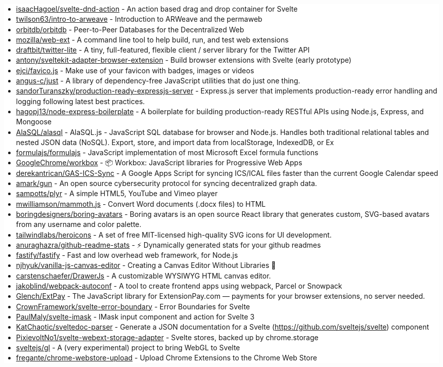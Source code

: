 - [isaacHagoel/svelte-dnd-action](https://github.com/isaacHagoel/svelte-dnd-action) - An action based drag and drop container for Svelte
- [twilson63/intro-to-arweave](https://github.com/twilson63/intro-to-arweave) - Introduction to ARWeave and the permaweb
- [orbitdb/orbitdb](https://github.com/orbitdb/orbitdb) - Peer-to-Peer Databases for the Decentralized Web
- [mozilla/web-ext](https://github.com/mozilla/web-ext) - A command line tool to help build, run, and test web extensions
- [draftbit/twitter-lite](https://github.com/draftbit/twitter-lite) - A tiny, full-featured, flexible client / server library for the Twitter API
- [antony/sveltekit-adapter-browser-extension](https://github.com/antony/sveltekit-adapter-browser-extension) - Build browser extensions with Svelte (early prototype)
- [ejci/favico.js](https://github.com/ejci/favico.js) - Make use of your favicon with badges, images or videos
- [angus-c/just](https://github.com/angus-c/just) - A library of dependency-free JavaScript utilities that do just one thing.
- [sandorTuranszky/production-ready-expressjs-server](https://github.com/sandorTuranszky/production-ready-expressjs-server) - Express.js server that implements production-ready error handling and logging following latest best practices.
- [hagopj13/node-express-boilerplate](https://github.com/hagopj13/node-express-boilerplate) - A boilerplate for building production-ready RESTful APIs using Node.js, Express, and Mongoose
- [AlaSQL/alasql](https://github.com/AlaSQL/alasql) - AlaSQL.js - JavaScript SQL database for browser and Node.js. Handles both traditional relational tables and nested JSON data (NoSQL). Export, store, and import data from localStorage, IndexedDB, or Ex
- [formulajs/formulajs](https://github.com/formulajs/formulajs) - JavaScript implementation of most Microsoft Excel formula functions
- [GoogleChrome/workbox](https://github.com/GoogleChrome/workbox) - 📦 Workbox: JavaScript libraries for Progressive Web Apps
- [derekantrican/GAS-ICS-Sync](https://github.com/derekantrican/GAS-ICS-Sync) - A Google Apps Script for syncing ICS/ICAL files faster than the current Google Calendar speed
- [amark/gun](https://github.com/amark/gun) - An open source cybersecurity protocol for syncing decentralized graph data.
- [sampotts/plyr](https://github.com/sampotts/plyr) - A simple HTML5, YouTube and Vimeo player
- [mwilliamson/mammoth.js](https://github.com/mwilliamson/mammoth.js) - Convert Word documents (.docx files) to HTML
- [boringdesigners/boring-avatars](https://github.com/boringdesigners/boring-avatars) - Boring avatars is an open source React library that generates custom, SVG-based avatars from any username and color palette.
- [tailwindlabs/heroicons](https://github.com/tailwindlabs/heroicons) - A set of free MIT-licensed high-quality SVG icons for UI development.
- [anuraghazra/github-readme-stats](https://github.com/anuraghazra/github-readme-stats) - :zap: Dynamically generated stats for your github readmes
- [fastify/fastify](https://github.com/fastify/fastify) - Fast and low overhead web framework, for Node.js
- [njhyuk/vanilla-js-canvas-editor](https://github.com/njhyuk/vanilla-js-canvas-editor) - Creating a Canvas Editor Without Libraries 🌠
- [carstenschaefer/DrawerJs](https://github.com/carstenschaefer/DrawerJs) - A customizable WYSIWYG HTML canvas editor.
- [jakoblind/webpack-autoconf](https://github.com/jakoblind/webpack-autoconf) - A tool to create frontend apps using webpack, Parcel or Snowpack
- [Glench/ExtPay](https://github.com/Glench/ExtPay) - The JavaScript library for ExtensionPay.com — payments for your browser extensions, no server needed.
- [CrownFramework/svelte-error-boundary](https://github.com/CrownFramework/svelte-error-boundary) - Error Boundaries for Svelte
- [PaulMaly/svelte-imask](https://github.com/PaulMaly/svelte-imask) - IMask input component and action for Svelte 3
- [KatChaotic/sveltedoc-parser](https://github.com/KatChaotic/sveltedoc-parser) - Generate a JSON documentation for a Svelte (https://github.com/sveltejs/svelte) component
- [PixievoltNo1/svelte-webext-storage-adapter](https://github.com/PixievoltNo1/svelte-webext-storage-adapter) - Svelte stores, backed up by chrome.storage
- [sveltejs/gl](https://github.com/sveltejs/gl) - A (very experimental) project to bring WebGL to Svelte
- [fregante/chrome-webstore-upload](https://github.com/fregante/chrome-webstore-upload) - Upload Chrome Extensions to the Chrome Web Store